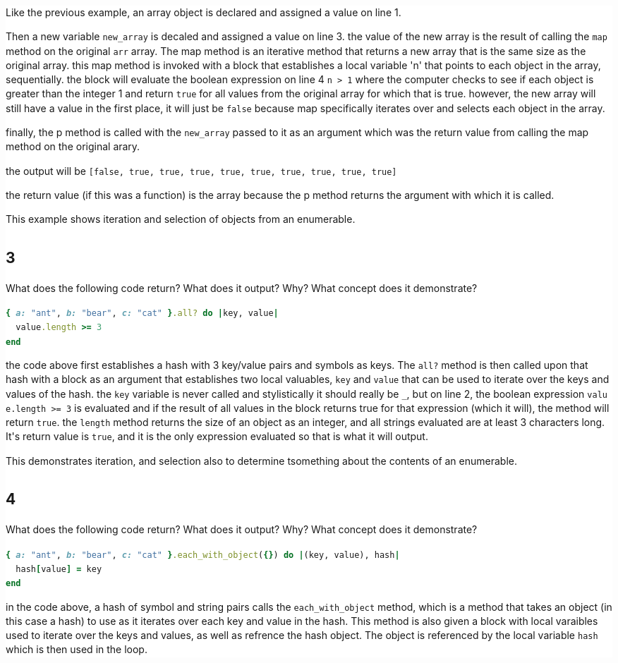 Like the previous example, an array object is declared and assigned a value on line 1.

Then a new variable `new_array` is decaled and assigned a value on line 3. the value of the new array is the result of calling the `map` method on the original `arr` array. The map method is an iterative method that returns a new array that is the same size as the original array. this map method is invoked with a block that establishes a local variable 'n' that points to each object in the array, sequentially. the block will evaluate the boolean expression on line 4 `n > 1` where the computer checks to see if each object is greater than the integer 1 and return `true` for all values from the original array for which that is true. however, the new array will still have a value in the first place, it will just be `false` because map specifically iterates over and selects each object in the array.

finally, the p method is called with the `new_array` passed to it as an argument which was the return value from calling the map method on the original arary.

the output will be `[false, true, true, true, true, true, true, true, true, true]`

the return value (if this was a function) is the array because the p method returns the argument with which it is called.

This example shows iteration and selection of objects from an enumerable.

## 3

What does the following code return? What does it output? Why? What concept does it demonstrate?

```ruby
{ a: "ant", b: "bear", c: "cat" }.all? do |key, value|
  value.length >= 3
end
```
the code above first establishes a hash with 3 key/value pairs and symbols as keys. The `all?` method is then called upon that hash with a block as an argument that establishes two local valuables, `key` and `value` that can be used to iterate over the keys and values of the hash. the `key` variable is never called and stylistically it should really be `_`, but on line 2, the boolean expression `value.length >= 3` is evaluated and if the result of all values in the block returns true for that expression (which it will), the method will return `true`. the `length` method returns the size of an object as an integer, and all strings evaluated are at least 3 characters long. It's return value is `true`, and it is the only expression evaluated so that is what it will output. 

This demonstrates iteration, and selection also to determine tsomething about the contents of an enumerable.

## 4

What does the following code return? What does it output? Why? What concept does it demonstrate?

```ruby
{ a: "ant", b: "bear", c: "cat" }.each_with_object({}) do |(key, value), hash|
  hash[value] = key
end
```
in the code above, a hash of symbol and string pairs calls the `each_with_object` method, which is a method that takes an object (in this case a hash) to use as it iterates over each key and value in the hash. This method is also given a block with local varaibles used to iterate over the keys and values, as well as refrence the hash object. The object is referenced by the local variable `hash` which is then used in the loop.

